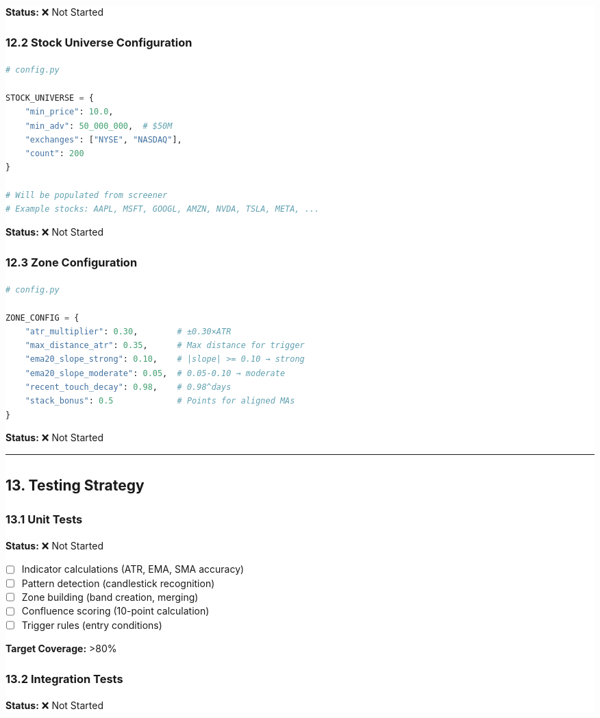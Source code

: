 **Status:** ❌ Not Started

### 12.2 Stock Universe Configuration

```python
# config.py

STOCK_UNIVERSE = {
    "min_price": 10.0,
    "min_adv": 50_000_000,  # $50M
    "exchanges": ["NYSE", "NASDAQ"],
    "count": 200
}

# Will be populated from screener
# Example stocks: AAPL, MSFT, GOOGL, AMZN, NVDA, TSLA, META, ...
```

**Status:** ❌ Not Started

### 12.3 Zone Configuration

```python
# config.py

ZONE_CONFIG = {
    "atr_multiplier": 0.30,        # ±0.30×ATR
    "max_distance_atr": 0.35,      # Max distance for trigger
    "ema20_slope_strong": 0.10,    # |slope| >= 0.10 → strong
    "ema20_slope_moderate": 0.05,  # 0.05-0.10 → moderate
    "recent_touch_decay": 0.98,    # 0.98^days
    "stack_bonus": 0.5             # Points for aligned MAs
}
```

**Status:** ❌ Not Started

---

## 13. Testing Strategy

### 13.1 Unit Tests
**Status:** ❌ Not Started

- [ ] Indicator calculations (ATR, EMA, SMA accuracy)
- [ ] Pattern detection (candlestick recognition)
- [ ] Zone building (band creation, merging)
- [ ] Confluence scoring (10-point calculation)
- [ ] Trigger rules (entry conditions)

**Target Coverage:** >80%

### 13.2 Integration Tests
**Status:** ❌ Not Started
